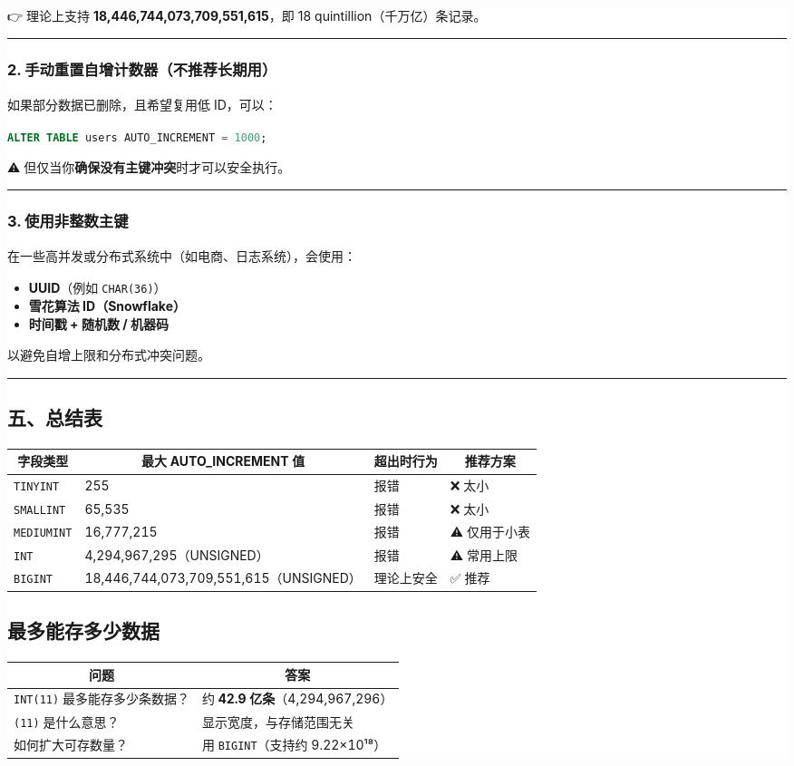 👉 理论上支持 **18,446,744,073,709,551,615**，即 18 quintillion（千万亿）条记录。

------

### 2. 手动重置自增计数器（不推荐长期用）

如果部分数据已删除，且希望复用低 ID，可以：

```sql
ALTER TABLE users AUTO_INCREMENT = 1000;
```

⚠️ 但仅当你**确保没有主键冲突**时才可以安全执行。

------

###  3. 使用非整数主键

在一些高并发或分布式系统中（如电商、日志系统），会使用：

- **UUID**（例如 `CHAR(36)`）
- **雪花算法 ID（Snowflake）**
- **时间戳 + 随机数 / 机器码**

以避免自增上限和分布式冲突问题。

------

## 五、总结表

| 字段类型    | 最大 AUTO_INCREMENT 值                 | 超出时行为 | 推荐方案     |
| ----------- | -------------------------------------- | ---------- | ------------ |
| `TINYINT`   | 255                                    | 报错       | ❌ 太小       |
| `SMALLINT`  | 65,535                                 | 报错       | ❌ 太小       |
| `MEDIUMINT` | 16,777,215                             | 报错       | ⚠️ 仅用于小表 |
| `INT`       | 4,294,967,295（UNSIGNED）              | 报错       | ⚠️ 常用上限   |
| `BIGINT`    | 18,446,744,073,709,551,615（UNSIGNED） | 理论上安全 | ✅ 推荐       |



## 最多能存多少数据

| 问题                           | 答案                              |
| ------------------------------ | --------------------------------- |
| `INT(11)` 最多能存多少条数据？ | 约 **42.9 亿条**（4,294,967,296） |
| `(11)` 是什么意思？            | 显示宽度，与存储范围无关          |
| 如何扩大可存数量？             | 用 `BIGINT`（支持约 9.22×10¹⁸）   |




